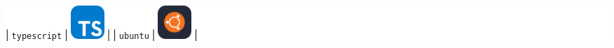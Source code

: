 | `typescript`       |     <img src="./icons/TypeScript.svg" width="48">     |
| `ubuntu`           |    <img src="./icons/Ubuntu-Dark.svg" width="48">     |